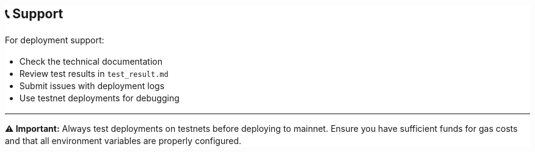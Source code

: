 ## 📞 Support

For deployment support:
- Check the technical documentation
- Review test results in `test_result.md`
- Submit issues with deployment logs
- Use testnet deployments for debugging

---

**⚠️ Important:** Always test deployments on testnets before deploying to mainnet. Ensure you have sufficient funds for gas costs and that all environment variables are properly configured.